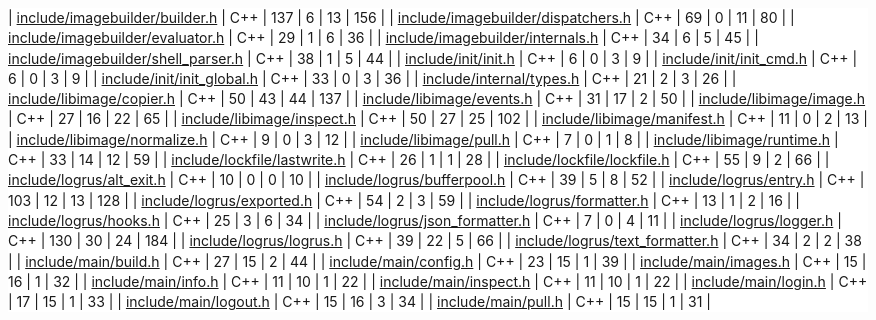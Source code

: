 | [include/imagebuilder/builder.h](/include/imagebuilder/builder.h) | C++ | 137 | 6 | 13 | 156 |
| [include/imagebuilder/dispatchers.h](/include/imagebuilder/dispatchers.h) | C++ | 69 | 0 | 11 | 80 |
| [include/imagebuilder/evaluator.h](/include/imagebuilder/evaluator.h) | C++ | 29 | 1 | 6 | 36 |
| [include/imagebuilder/internals.h](/include/imagebuilder/internals.h) | C++ | 34 | 6 | 5 | 45 |
| [include/imagebuilder/shell_parser.h](/include/imagebuilder/shell_parser.h) | C++ | 38 | 1 | 5 | 44 |
| [include/init/init.h](/include/init/init.h) | C++ | 6 | 0 | 3 | 9 |
| [include/init/init_cmd.h](/include/init/init_cmd.h) | C++ | 6 | 0 | 3 | 9 |
| [include/init/init_global.h](/include/init/init_global.h) | C++ | 33 | 0 | 3 | 36 |
| [include/internal/types.h](/include/internal/types.h) | C++ | 21 | 2 | 3 | 26 |
| [include/libimage/copier.h](/include/libimage/copier.h) | C++ | 50 | 43 | 44 | 137 |
| [include/libimage/events.h](/include/libimage/events.h) | C++ | 31 | 17 | 2 | 50 |
| [include/libimage/image.h](/include/libimage/image.h) | C++ | 27 | 16 | 22 | 65 |
| [include/libimage/inspect.h](/include/libimage/inspect.h) | C++ | 50 | 27 | 25 | 102 |
| [include/libimage/manifest.h](/include/libimage/manifest.h) | C++ | 11 | 0 | 2 | 13 |
| [include/libimage/normalize.h](/include/libimage/normalize.h) | C++ | 9 | 0 | 3 | 12 |
| [include/libimage/pull.h](/include/libimage/pull.h) | C++ | 7 | 0 | 1 | 8 |
| [include/libimage/runtime.h](/include/libimage/runtime.h) | C++ | 33 | 14 | 12 | 59 |
| [include/lockfile/lastwrite.h](/include/lockfile/lastwrite.h) | C++ | 26 | 1 | 1 | 28 |
| [include/lockfile/lockfile.h](/include/lockfile/lockfile.h) | C++ | 55 | 9 | 2 | 66 |
| [include/logrus/alt_exit.h](/include/logrus/alt_exit.h) | C++ | 10 | 0 | 0 | 10 |
| [include/logrus/bufferpool.h](/include/logrus/bufferpool.h) | C++ | 39 | 5 | 8 | 52 |
| [include/logrus/entry.h](/include/logrus/entry.h) | C++ | 103 | 12 | 13 | 128 |
| [include/logrus/exported.h](/include/logrus/exported.h) | C++ | 54 | 2 | 3 | 59 |
| [include/logrus/formatter.h](/include/logrus/formatter.h) | C++ | 13 | 1 | 2 | 16 |
| [include/logrus/hooks.h](/include/logrus/hooks.h) | C++ | 25 | 3 | 6 | 34 |
| [include/logrus/json_formatter.h](/include/logrus/json_formatter.h) | C++ | 7 | 0 | 4 | 11 |
| [include/logrus/logger.h](/include/logrus/logger.h) | C++ | 130 | 30 | 24 | 184 |
| [include/logrus/logrus.h](/include/logrus/logrus.h) | C++ | 39 | 22 | 5 | 66 |
| [include/logrus/text_formatter.h](/include/logrus/text_formatter.h) | C++ | 34 | 2 | 2 | 38 |
| [include/main/build.h](/include/main/build.h) | C++ | 27 | 15 | 2 | 44 |
| [include/main/config.h](/include/main/config.h) | C++ | 23 | 15 | 1 | 39 |
| [include/main/images.h](/include/main/images.h) | C++ | 15 | 16 | 1 | 32 |
| [include/main/info.h](/include/main/info.h) | C++ | 11 | 10 | 1 | 22 |
| [include/main/inspect.h](/include/main/inspect.h) | C++ | 11 | 10 | 1 | 22 |
| [include/main/login.h](/include/main/login.h) | C++ | 17 | 15 | 1 | 33 |
| [include/main/logout.h](/include/main/logout.h) | C++ | 15 | 16 | 3 | 34 |
| [include/main/pull.h](/include/main/pull.h) | C++ | 15 | 15 | 1 | 31 |